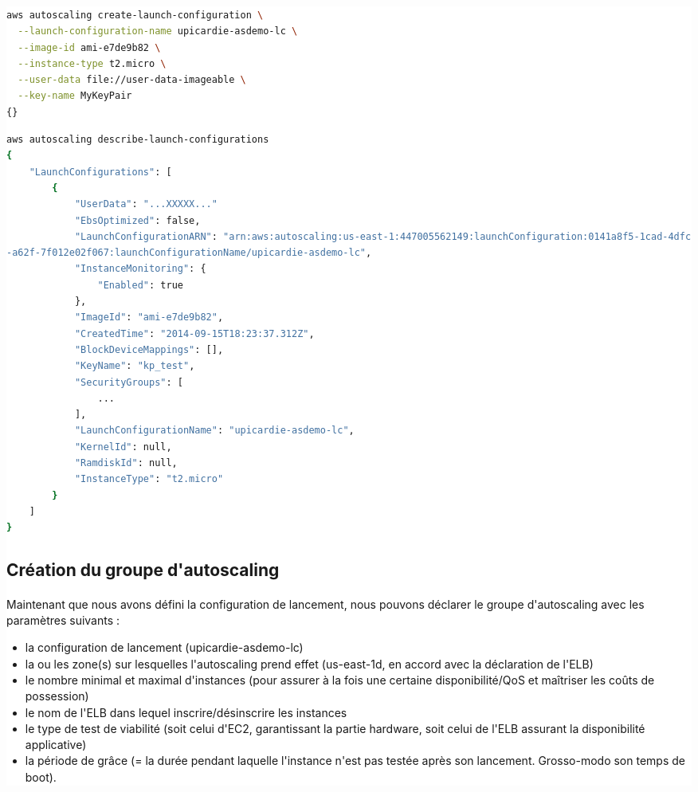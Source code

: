 ```bash
aws autoscaling create-launch-configuration \
  --launch-configuration-name upicardie-asdemo-lc \
  --image-id ami-e7de9b82 \
  --instance-type t2.micro \
  --user-data file://user-data-imageable \
  --key-name MyKeyPair
{}
```

```bash
aws autoscaling describe-launch-configurations
{
    "LaunchConfigurations": [
        {
            "UserData": "...XXXXX..."
            "EbsOptimized": false,
            "LaunchConfigurationARN": "arn:aws:autoscaling:us-east-1:447005562149:launchConfiguration:0141a8f5-1cad-4dfc-a62f-7f012e02f067:launchConfigurationName/upicardie-asdemo-lc",
            "InstanceMonitoring": {
                "Enabled": true
            },
            "ImageId": "ami-e7de9b82",
            "CreatedTime": "2014-09-15T18:23:37.312Z",
            "BlockDeviceMappings": [],
            "KeyName": "kp_test",
            "SecurityGroups": [
                ...
            ],
            "LaunchConfigurationName": "upicardie-asdemo-lc",
            "KernelId": null,
            "RamdiskId": null,
            "InstanceType": "t2.micro"
        }
    ]
}


```

Création du groupe d'autoscaling
--------------------------------

Maintenant que nous avons défini la configuration de lancement, nous pouvons déclarer le groupe d'autoscaling avec les paramètres suivants :

- la configuration de lancement (upicardie-asdemo-lc)
- la ou les zone(s) sur lesquelles l'autoscaling prend effet (us-east-1d, en accord avec la déclaration de l'ELB)
- le nombre minimal et maximal d'instances (pour assurer à la fois une certaine disponibilité/QoS et maîtriser les coûts de possession)
- le nom de l'ELB dans lequel inscrire/désinscrire les instances
- le type de test de viabilité (soit celui d'EC2, garantissant la partie hardware, soit celui de l'ELB assurant la disponibilité applicative)
- la période de grâce (= la durée pendant laquelle l'instance n'est pas testée après son lancement. Grosso-modo son temps de boot).
